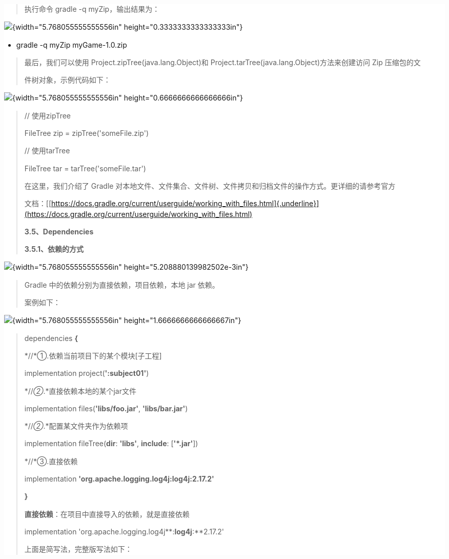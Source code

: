 > 执行命令 gradle -q myZip，输出结果为：

![](media/image172.png){width="5.768055555555556in" height="0.3333333333333333in"}

-   gradle -q myZip myGame-1.0.zip

> 最后，我们可以使用 Project.zipTree(java.lang.Object)和 Project.tarTree(java.lang.Object)方法来创建访问 Zip 压缩包的文
>
> 件树对象，示例代码如下：

![](media/image173.png){width="5.768055555555556in" height="0.6666666666666666in"}

> // 使用zipTree
>
> FileTree zip = zipTree(\'someFile.zip\')
>
> // 使用tarTree
>
> FileTree tar = tarTree(\'someFile.tar\')
>
> 在这里，我们介绍了 Gradle 对本地文件、文件集合、文件树、文件拷贝和归档文件的操作方式。更详细的请参考官方
>
> 文档：[[https://docs.gradle.org/current/userguide/working_with_files.html]{.underline}](https://docs.gradle.org/current/userguide/working_with_files.html)
>
> **3.5、Dependencies**
>
> **3.5.1、依赖的方式**

![](media/image174.png){width="5.768055555555556in" height="5.208880139982502e-3in"}

> Gradle 中的依赖分别为直接依赖，项目依赖，本地 jar 依赖。
>
> 案例如下：

![](media/image175.png){width="5.768055555555556in" height="1.6666666666666667in"}

> dependencies **{**
>
> *//*①.依赖当前项目下的某个模块\[子工程\]
>
> implementation project(**\':subject01\'**)
>
> *//*②*.*直接依赖本地的某个jar文件
>
> implementation files(**\'libs/foo.jar\'**, **\'libs/bar.jar\'**)
>
> *//*②*.*配置某文件夹作为依赖项
>
> implementation fileTree(**dir**: **\'libs\'**, **include**: \[**\'\*.jar\'**\])
>
> *//*③.直接依赖
>
> implementation **\'org.apache.logging.log4j:log4j:2.17.2\'**
>
> **}**
>
> **直接依赖**：在项目中直接导入的依赖，就是直接依赖
>
> implementation \'org.apache.logging.log4j**:**log4j**:**2.17.2\'
>
> 上面是简写法，完整版写法如下：
